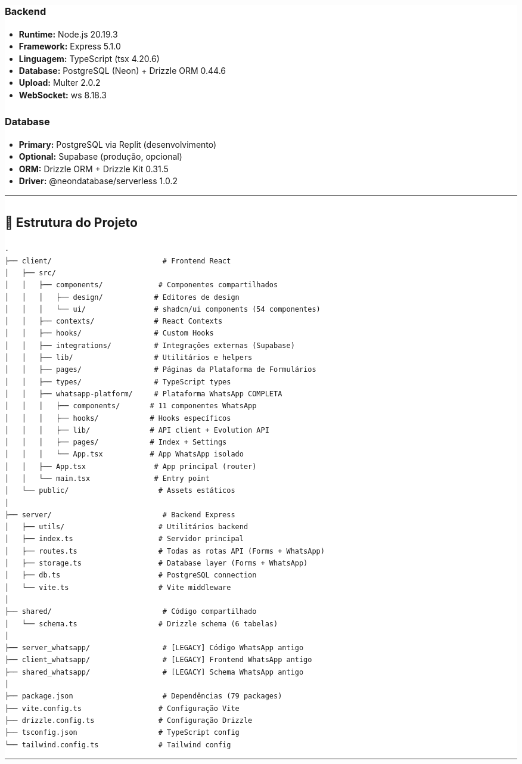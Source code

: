 ### Backend
- **Runtime:** Node.js 20.19.3
- **Framework:** Express 5.1.0
- **Linguagem:** TypeScript (tsx 4.20.6)
- **Database:** PostgreSQL (Neon) + Drizzle ORM 0.44.6
- **Upload:** Multer 2.0.2
- **WebSocket:** ws 8.18.3

### Database
- **Primary:** PostgreSQL via Replit (desenvolvimento)
- **Optional:** Supabase (produção, opcional)
- **ORM:** Drizzle ORM + Drizzle Kit 0.31.5
- **Driver:** @neondatabase/serverless 1.0.2

---

## 📁 Estrutura do Projeto

```
.
├── client/                          # Frontend React
│   ├── src/
│   │   ├── components/             # Componentes compartilhados
│   │   │   ├── design/            # Editores de design
│   │   │   └── ui/                # shadcn/ui components (54 componentes)
│   │   ├── contexts/              # React Contexts
│   │   ├── hooks/                 # Custom Hooks
│   │   ├── integrations/          # Integrações externas (Supabase)
│   │   ├── lib/                   # Utilitários e helpers
│   │   ├── pages/                 # Páginas da Plataforma de Formulários
│   │   ├── types/                 # TypeScript types
│   │   ├── whatsapp-platform/     # Plataforma WhatsApp COMPLETA
│   │   │   ├── components/       # 11 componentes WhatsApp
│   │   │   ├── hooks/            # Hooks específicos
│   │   │   ├── lib/              # API client + Evolution API
│   │   │   ├── pages/            # Index + Settings
│   │   │   └── App.tsx           # App WhatsApp isolado
│   │   ├── App.tsx                # App principal (router)
│   │   └── main.tsx               # Entry point
│   └── public/                     # Assets estáticos
│
├── server/                          # Backend Express
│   ├── utils/                      # Utilitários backend
│   ├── index.ts                    # Servidor principal
│   ├── routes.ts                   # Todas as rotas API (Forms + WhatsApp)
│   ├── storage.ts                  # Database layer (Forms + WhatsApp)
│   ├── db.ts                       # PostgreSQL connection
│   └── vite.ts                     # Vite middleware
│
├── shared/                          # Código compartilhado
│   └── schema.ts                   # Drizzle schema (6 tabelas)
│
├── server_whatsapp/                 # [LEGACY] Código WhatsApp antigo
├── client_whatsapp/                 # [LEGACY] Frontend WhatsApp antigo
├── shared_whatsapp/                 # [LEGACY] Schema WhatsApp antigo
│
├── package.json                     # Dependências (79 packages)
├── vite.config.ts                  # Configuração Vite
├── drizzle.config.ts               # Configuração Drizzle
├── tsconfig.json                   # TypeScript config
└── tailwind.config.ts              # Tailwind config
```

---